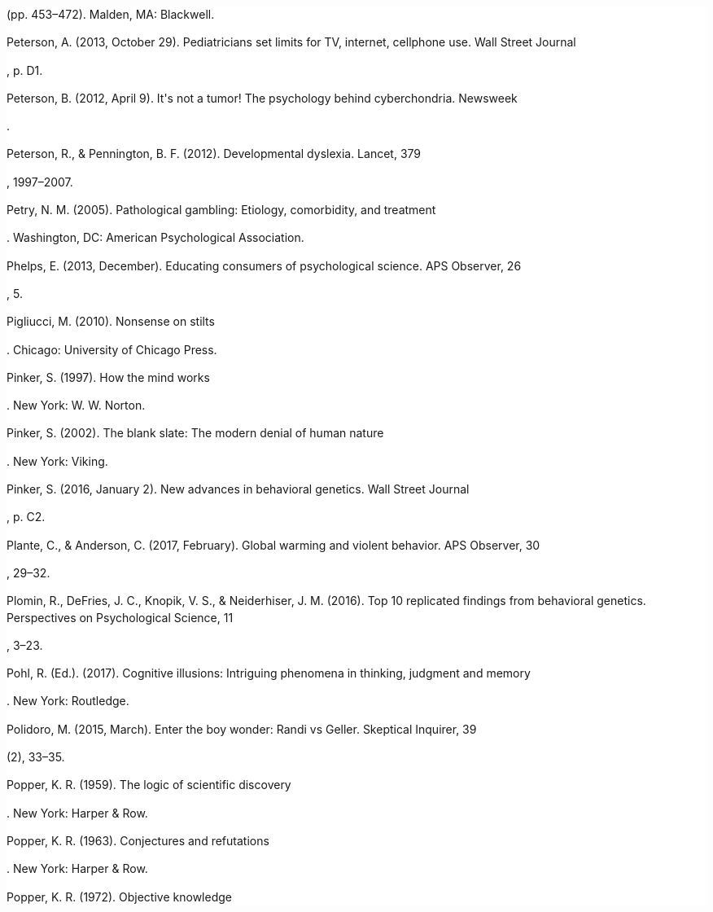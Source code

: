  (pp. 453–472). Malden, MA: Blackwell. 

 Peterson, A. (2013, October 29). Pediatricians set limits for TV, internet, cellphone use.  Wall Street Journal 

 , p. D1. 

 Peterson, B. (2012, April 9). It's not a tumor! The psychology behind cyberchondria.  Newsweek 

 . 

 Peterson, R., & Pennington, B. F. (2012). Developmental dyslexia.  Lancet, 379 

 , 1997–2007. 

 Petry, N. M. (2005).  Pathological gambling: Etiology, comorbidity, and treatment 

 . Washington, DC: American Psychological Association. 

 Phelps, E. (2013, December). Educating consumers of psychological science.  APS Observer, 26 

 , 5. 

 Pigliucci, M. (2010).  Nonsense on stilts 

 . Chicago: University of Chicago Press. 

 Pinker, S. (1997).  How the mind works 

 . New York: W. W. Norton. 

 Pinker, S. (2002).  The blank slate: The modern denial of human nature 

 . New York: Viking. 

 Pinker, S. (2016, January 2). New advances in behavioral genetics.  Wall Street Journal 

 , p. C2. 

 Plante, C., & Anderson, C. (2017, February). Global warming and violent behavior.  APS Observer, 30 

 , 29–32. 

 Plomin, R., DeFries, J. C., Knopik, V. S., & Neiderhiser, J. M. (2016). Top 10 replicated findings from behavioral genetics.  Perspectives on Psychological Science, 11 

 , 3–23. 

 Pohl, R. (Ed.). (2017).  Cognitive illusions: Intriguing phenomena in thinking, judgment and memory 

 . New York: Routledge. 

 Polidoro, M. (2015, March). Enter the boy wonder: Randi vs Geller.  Skeptical Inquirer, 39 

 (2), 33–35. 

 Popper, K. R. (1959).  The logic of scientific discovery 

 . New York: Harper & Row. 

 Popper, K. R. (1963).  Conjectures and refutations 

 . New York: Harper & Row. 

 Popper, K. R. (1972).  Objective knowledge 
